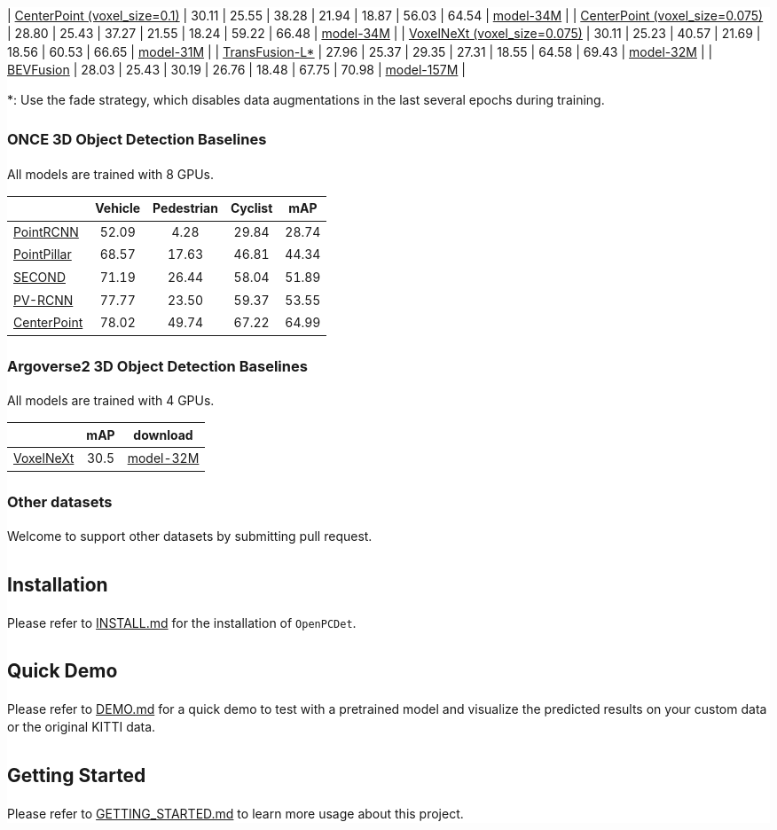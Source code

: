 | [CenterPoint (voxel_size=0.1)](tools/cfgs/nuscenes_models/cbgs_voxel01_res3d_centerpoint.yaml)     | 30.11 | 25.55 | 38.28 | 21.94 | 18.87 | 56.03 | 64.54 |   [model-34M](https://drive.google.com/file/d/1Cz-J1c3dw7JAWc25KRG1XQj8yCaOlexQ/view?usp=sharing)   |
| [CenterPoint (voxel_size=0.075)](tools/cfgs/nuscenes_models/cbgs_voxel0075_res3d_centerpoint.yaml) | 28.80 | 25.43 | 37.27 | 21.55 | 18.24 | 59.22 | 66.48 |   [model-34M](https://drive.google.com/file/d/1XOHAWm1MPkCKr1gqmc3TWi5AYZgPsgxU/view?usp=sharing)   |
| [VoxelNeXt (voxel_size=0.075)](tools/cfgs/nuscenes_models/cbgs_voxel0075_voxelnext.yaml)           | 30.11 | 25.23 | 40.57 | 21.69 | 18.56 | 60.53 | 66.65 | [model-31M](https://drive.google.com/file/d/1IV7e7G9X-61KXSjMGtQo579pzDNbhwvf/view?usp=share_link) |
| [TransFusion-L*](tools/cfgs/nuscenes_models/transfusion_lidar.yaml)                                | 27.96 | 25.37 | 29.35 | 27.31 | 18.55 | 64.58 | 69.43 | [model-32M](https://drive.google.com/file/d/1cuZ2qdDnxSwTCsiXWwbqCGF-uoazTXbz/view?usp=share_link) |
| [BEVFusion](tools/cfgs/nuscenes_models/bevfusion.yaml)                                             | 28.03 | 25.43 | 30.19 | 26.76 | 18.48 | 67.75 | 70.98 | [model-157M](https://drive.google.com/file/d/1X50b-8immqlqD8VPAUkSKI0Ls-4k37g9/view?usp=share_link) |

*: Use the fade strategy, which disables data augmentations in the last several epochs during training.

### ONCE 3D Object Detection Baselines

All models are trained with 8 GPUs.

|                                                     | Vehicle | Pedestrian | Cyclist |  mAP  |
| --------------------------------------------------- | :-----: | :--------: | :-----: | :---: |
| [PointRCNN](tools/cfgs/once_models/pointrcnn.yaml)     |  52.09  |    4.28    |  29.84  | 28.74 |
| [PointPillar](tools/cfgs/once_models/pointpillar.yaml) |  68.57  |   17.63   |  46.81  | 44.34 |
| [SECOND](tools/cfgs/once_models/second.yaml)           |  71.19  |   26.44   |  58.04  | 51.89 |
| [PV-RCNN](tools/cfgs/once_models/pv_rcnn.yaml)         |  77.77  |   23.50   |  59.37  | 53.55 |
| [CenterPoint](tools/cfgs/once_models/centerpoint.yaml) |  78.02  |   49.74   |  67.22  | 64.99 |

### Argoverse2 3D Object Detection Baselines

All models are trained with 4 GPUs.

|                                                               | mAP |                                            download                                            |
| ------------------------------------------------------------- | :--: | :---------------------------------------------------------------------------------------------: |
| [VoxelNeXt](tools/cfgs/argo2_models/cbgs_voxel01_voxelnext.yaml) | 30.5 | [model-32M](https://drive.google.com/file/d/1YP2UOz-yO-cWfYQkIqILEu6bodvCBVrR/view?usp=share_link) |

### Other datasets

Welcome to support other datasets by submitting pull request.

## Installation

Please refer to [INSTALL.md](docs/INSTALL.md) for the installation of `OpenPCDet`.

## Quick Demo

Please refer to [DEMO.md](docs/DEMO.md) for a quick demo to test with a pretrained model and
visualize the predicted results on your custom data or the original KITTI data.

## Getting Started

Please refer to [GETTING_STARTED.md](docs/GETTING_STARTED.md) to learn more usage about this project.
